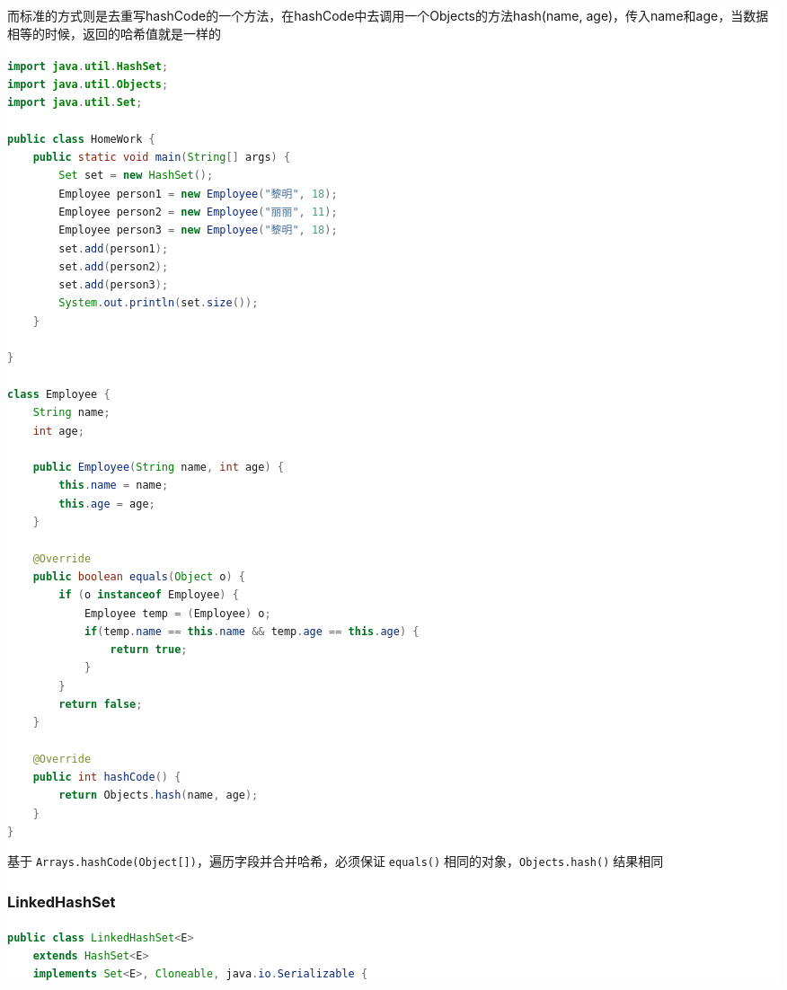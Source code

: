 而标准的方式则是去重写hashCode的一个方法，在hashCode中去调用一个Objects的方法hash(name, age)，传入name和age，当数据相等的时候，返回的哈希值就是一样的

```java
import java.util.HashSet;
import java.util.Objects;
import java.util.Set;

public class HomeWork {
    public static void main(String[] args) {
        Set set = new HashSet();
        Employee person1 = new Employee("黎明", 18);
        Employee person2 = new Employee("丽丽", 11);
        Employee person3 = new Employee("黎明", 18);
        set.add(person1);
        set.add(person2);
        set.add(person3);
        System.out.println(set.size());
    }

}

class Employee {
    String name;
    int age;

    public Employee(String name, int age) {
        this.name = name;
        this.age = age;
    }

    @Override
    public boolean equals(Object o) {
        if (o instanceof Employee) {
            Employee temp = (Employee) o;
            if(temp.name == this.name && temp.age == this.age) {
                return true;
            }
        }
        return false;
    }

    @Override
    public int hashCode() {
        return Objects.hash(name, age);
    }
}
```

基于 `Arrays.hashCode(Object[])`，遍历字段并合并哈希，必须保证 `equals()` 相同的对象，`Objects.hash()` 结果相同

### LinkedHashSet

```java
public class LinkedHashSet<E>
    extends HashSet<E>
    implements Set<E>, Cloneable, java.io.Serializable {
```
